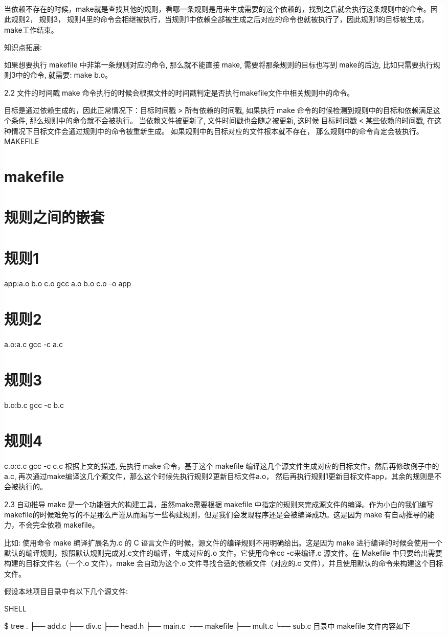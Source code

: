当依赖不存在的时候，make就是查找其他的规则，看哪一条规则是用来生成需要的这个依赖的，找到之后就会执行这条规则中的命令。因此规则2， 规则3， 规则4里的命令会相继被执行，当规则1中依赖全部被生成之后对应的命令也就被执行了，因此规则1的目标被生成，make工作结束。

知识点拓展:

如果想要执行 makefile 中非第一条规则对应的命令, 那么就不能直接 make, 需要将那条规则的目标也写到 make的后边, 比如只需要执行规则3中的命令, 就需要: make b.o。

2.2 文件的时间戳
make 命令执行的时候会根据文件的时间戳判定是否执行makefile文件中相关规则中的命令。

目标是通过依赖生成的，因此正常情况下：目标时间戳 > 所有依赖的时间戳, 如果执行 make 命令的时候检测到规则中的目标和依赖满足这个条件, 那么规则中的命令就不会被执行。
当依赖文件被更新了, 文件时间戳也会随之被更新, 这时候 目标时间戳 < 某些依赖的时间戳, 在这种情况下目标文件会通过规则中的命令被重新生成。
如果规则中的目标对应的文件根本就不存在， 那么规则中的命令肯定会被执行。
MAKEFILE

# makefile
# 规则之间的嵌套
# 规则1
app:a.o b.o c.o
	gcc a.o b.o c.o -o app
# 规则2
a.o:a.c
	gcc -c a.c
# 规则3
b.o:b.c
	gcc -c b.c
# 规则4
c.o:c.c
	gcc -c c.c
根据上文的描述, 先执行 make 命令，基于这个 makefile 编译这几个源文件生成对应的目标文件。然后再修改例子中的 a.c, 再次通过make编译这几个源文件，那么这个时候先执行规则2更新目标文件a.o， 然后再执行规则1更新目标文件app，其余的规则是不会被执行的。

2.3 自动推导
make 是一个功能强大的构建工具，虽然make需要根据 makefile 中指定的规则来完成源文件的编译。作为小白的我们编写makefile的时候难免写的不是那么严谨从而漏写一些构建规则，但是我们会发现程序还是会被编译成功。这是因为 make 有自动推导的能力，不会完全依赖 makefile。

比如: 使用命令 make 编译扩展名为.c 的 C 语言文件的时候，源文件的编译规则不用明确给出。这是因为 make 进行编译的时候会使用一个默认的编译规则，按照默认规则完成对.c文件的编译，生成对应的.o 文件。它使用命令cc -c来编译.c 源文件。在 Makefile 中只要给出需要构建的目标文件名（一个.o 文件），make 会自动为这个.o 文件寻找合适的依赖文件（对应的.c 文件），并且使用默认的命令来构建这个目标文件。

假设本地项目目录中有以下几个源文件:

SHELL

$ tree
.
├── add.c
├── div.c
├── head.h
├── main.c
├── makefile
├── mult.c
└── sub.c
目录中 makefile 文件内容如下
